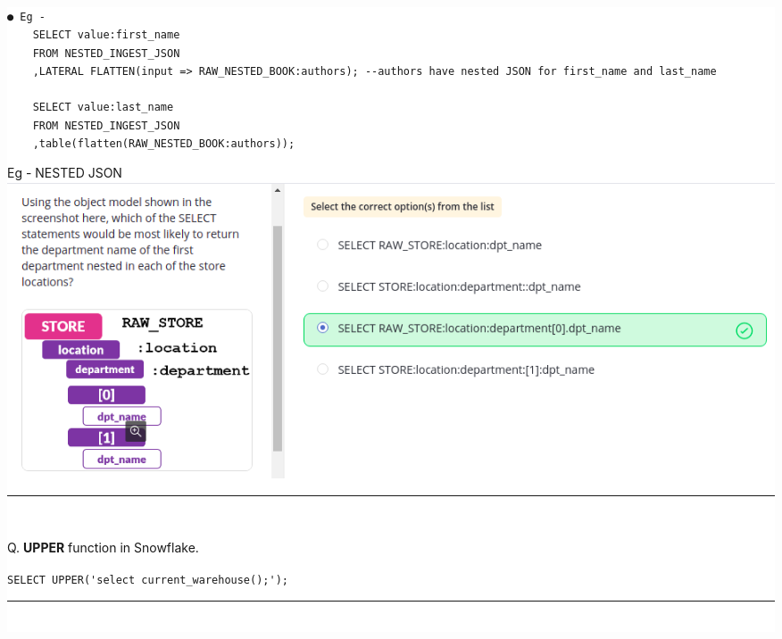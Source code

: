     ● Eg - 
        SELECT value:first_name
        FROM NESTED_INGEST_JSON
        ,LATERAL FLATTEN(input => RAW_NESTED_BOOK:authors); --authors have nested JSON for first_name and last_name
        
        SELECT value:last_name
        FROM NESTED_INGEST_JSON
        ,table(flatten(RAW_NESTED_BOOK:authors)); 

Eg - NESTED JSON
![img_3.png](img/img_3.png)

---
<br>

Q. **UPPER** function in Snowflake.

    SELECT UPPER('select current_warehouse();');

---
<br>
